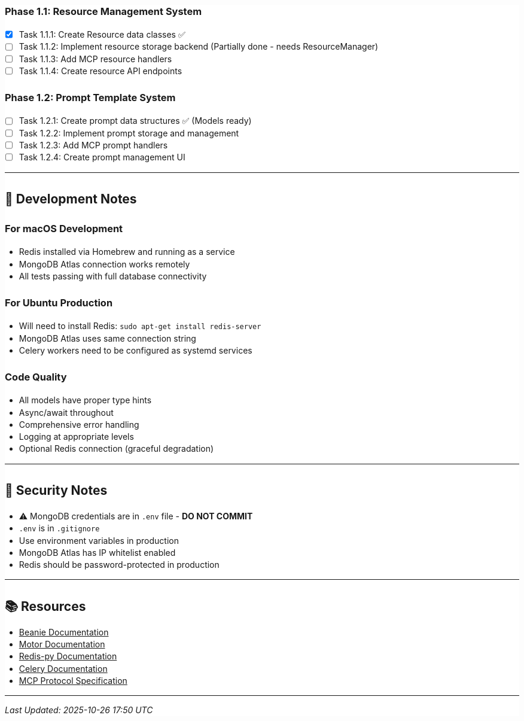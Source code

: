 ### Phase 1.1: Resource Management System
- [x] Task 1.1.1: Create Resource data classes ✅
- [ ] Task 1.1.2: Implement resource storage backend (Partially done - needs ResourceManager)
- [ ] Task 1.1.3: Add MCP resource handlers
- [ ] Task 1.1.4: Create resource API endpoints

### Phase 1.2: Prompt Template System
- [ ] Task 1.2.1: Create prompt data structures ✅ (Models ready)
- [ ] Task 1.2.2: Implement prompt storage and management
- [ ] Task 1.2.3: Add MCP prompt handlers
- [ ] Task 1.2.4: Create prompt management UI

---

## 📝 Development Notes

### For macOS Development
- Redis installed via Homebrew and running as a service
- MongoDB Atlas connection works remotely
- All tests passing with full database connectivity

### For Ubuntu Production
- Will need to install Redis: `sudo apt-get install redis-server`
- MongoDB Atlas uses same connection string
- Celery workers need to be configured as systemd services

### Code Quality
- All models have proper type hints
- Async/await throughout
- Comprehensive error handling
- Logging at appropriate levels
- Optional Redis connection (graceful degradation)

---

## 🔐 Security Notes

- ⚠️ MongoDB credentials are in `.env` file - **DO NOT COMMIT**
- `.env` is in `.gitignore`
- Use environment variables in production
- MongoDB Atlas has IP whitelist enabled
- Redis should be password-protected in production

---

## 📚 Resources

- [Beanie Documentation](https://beanie-odm.dev/)
- [Motor Documentation](https://motor.readthedocs.io/)
- [Redis-py Documentation](https://redis-py.readthedocs.io/)
- [Celery Documentation](https://docs.celeryq.dev/)
- [MCP Protocol Specification](https://spec.modelcontextprotocol.io/)

---

*Last Updated: 2025-10-26 17:50 UTC*
